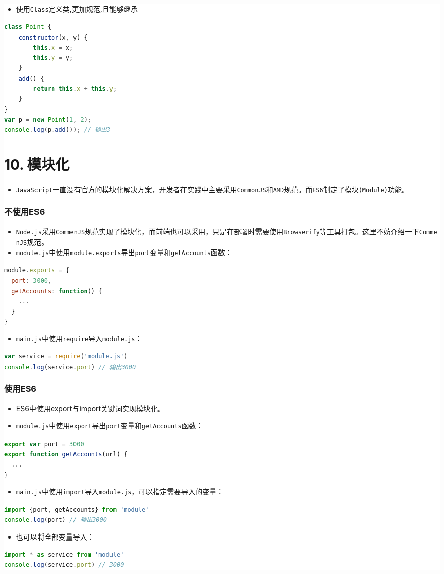 - 使用`Class`定义类,更加规范,且能够继承
```javascript
class Point {
    constructor(x, y) {
        this.x = x;
        this.y = y;
    }
    add() {
        return this.x + this.y;
    }
}
var p = new Point(1, 2);
console.log(p.add()); // 输出3
```

# 10. 模块化
- `JavaScript`一直没有官方的模块化解决方案，开发者在实践中主要采用`CommonJS`和`AMD`规范。而`ES6`制定了模块`(Module)`功能。

### 不使用ES6

- `Node.js`采用`CommenJS`规范实现了模块化，而前端也可以采用，只是在部署时需要使用`Browserify`等工具打包。这里不妨介绍一下`CommenJS`规范。
- `module.js`中使用`module.exports`导出`port`变量和`getAccounts`函数：
```javascript
module.exports = {
  port: 3000,
  getAccounts: function() {
    ...
  }
}
```
- `main.js`中使用`require`导入`module.js`：
```javascript
var service = require('module.js')
console.log(service.port) // 输出3000
```
### 使用ES6

- ES6中使用export与import关键词实现模块化。

- `module.js`中使用`export`导出`port`变量和`getAccounts`函数：
```javascript
export var port = 3000
export function getAccounts(url) {
  ...
}
```
- `main.js`中使用`import`导入`module.js`，可以指定需要导入的变量：
```javascript
import {port, getAccounts} from 'module'
console.log(port) // 输出3000
```
- 也可以将全部变量导入：
```javascript
import * as service from 'module'
console.log(service.port) // 3000
```

